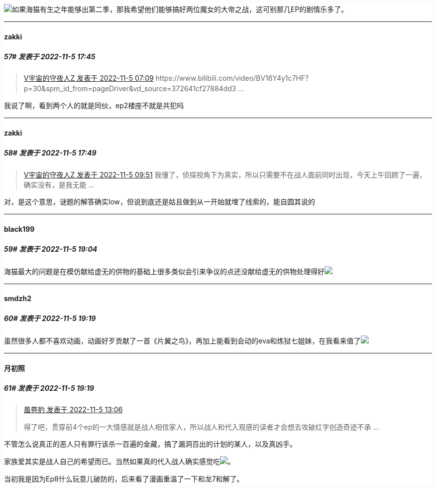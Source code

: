 <img src="https://static.saraba1st.com/image/smiley/face2017/067.png" referrerpolicy="no-referrer">如果海猫有生之年能够出第二季，那我希望他们能够搞好两位魔女的大帝之战，这可别那几EP的剧情乐多了。

*****

####  zakki  
##### 57#       发表于 2022-11-5 17:45

<blockquote><a href="httphttps://bbs.saraba1st.com/2b/forum.php?mod=redirect&amp;goto=findpost&amp;pid=58281053&amp;ptid=2103277" target="_blank">V宇宙的守夜人Z 发表于 2022-11-5 07:09</a>
https://www.bilibili.com/video/BV16Y4y1c7HF?p=30&amp;spm_id_from=pageDriver&amp;vd_source=372641cf27884dd3 ...</blockquote>
我说了啊，看到两个人的就是同伙，ep2楼座不就是共犯吗

*****

####  zakki  
##### 58#       发表于 2022-11-5 17:49

<blockquote><a href="httphttps://bbs.saraba1st.com/2b/forum.php?mod=redirect&amp;goto=findpost&amp;pid=58281819&amp;ptid=2103277" target="_blank">V宇宙的守夜人Z 发表于 2022-11-5 09:51</a>
我懂了，侦探视角下为真实，所以只需要不在战人面前同时出现，今天上午回顾了一遍，确实没有，是我无能 ...</blockquote>
对，是这个意思，谜题的解答确实low，但说到底还是姑且做到从一开始就埋了线索的，能自圆其说的

*****

####  black199  
##### 59#       发表于 2022-11-5 19:04

海猫最大的问题是在模仿献给虚无的供物的基础上很多类似会引来争议的点还没献给虚无的供物处理得好<img src="https://static.saraba1st.com/image/smiley/face2017/001.png" referrerpolicy="no-referrer">

*****

####  smdzh2  
##### 60#       发表于 2022-11-5 19:19

虽然很多人都不喜欢动画，动画好歹贡献了一首《片翼之鸟》，再加上能看到会动的eva和炼狱七姐妹，在我看来值了<img src="https://static.saraba1st.com/image/smiley/face2017/033.png" referrerpolicy="no-referrer">



*****

####  月初照  
##### 61#       发表于 2022-11-5 19:19

<blockquote><a href="httphttps://bbs.saraba1st.com/2b/forum.php?mod=redirect&amp;goto=findpost&amp;pid=58284042&amp;ptid=2103277" target="_blank">風卷豹 发表于 2022-11-5 13:06</a>

得了吧，贯穿前4个ep的一大情感就是战人相信家人，所以战人和代入观感的读者才会想去攻破红字创造奇迹不承 ...</blockquote>
不管怎么说真正的恶人只有罪行该杀一百遍的金藏，搞了漏洞百出的计划的某人，以及真凶手。

家族爱其实是战人自己的希望而已。当然如果真的代入战人确实感觉吃<img src="https://static.saraba1st.com/image/smiley/face2017/163.png" referrerpolicy="no-referrer">。

当初我是因为Ep8什么玩意儿破防的，后来看了漫画重温了一下和龙7和解了。
